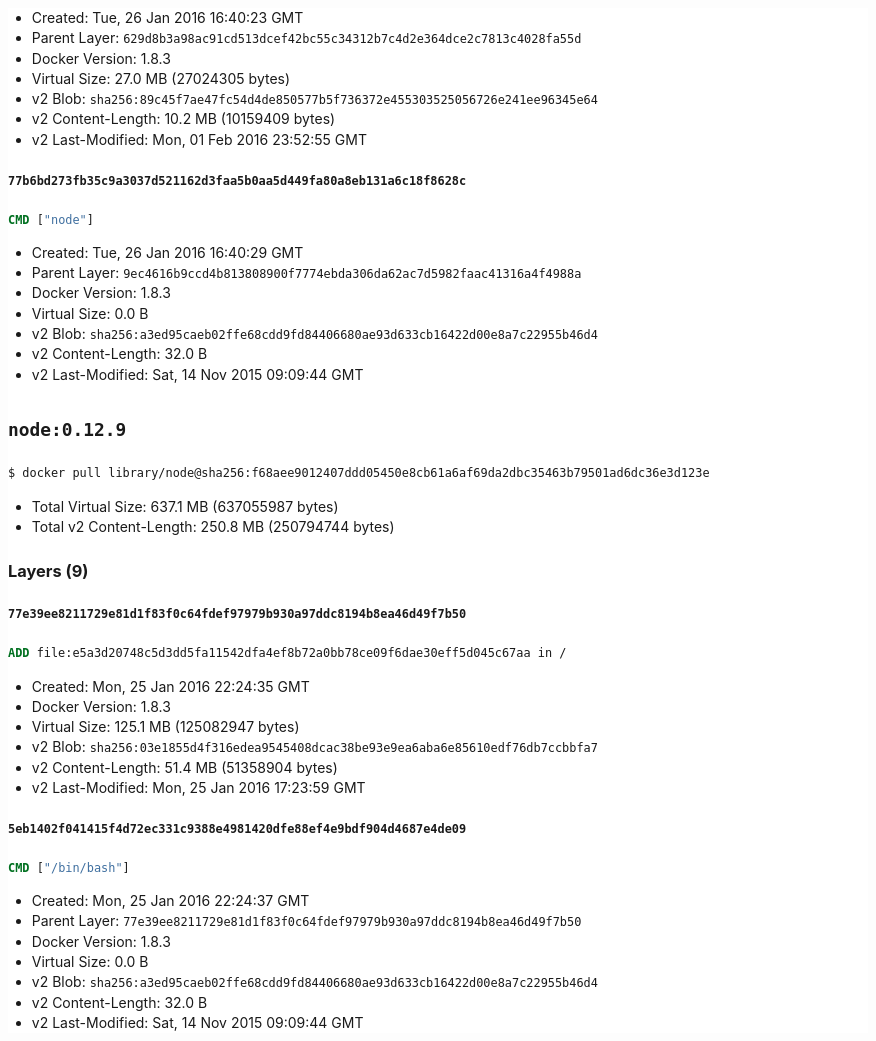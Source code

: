 -	Created: Tue, 26 Jan 2016 16:40:23 GMT
-	Parent Layer: `629d8b3a98ac91cd513dcef42bc55c34312b7c4d2e364dce2c7813c4028fa55d`
-	Docker Version: 1.8.3
-	Virtual Size: 27.0 MB (27024305 bytes)
-	v2 Blob: `sha256:89c45f7ae47fc54d4de850577b5f736372e455303525056726e241ee96345e64`
-	v2 Content-Length: 10.2 MB (10159409 bytes)
-	v2 Last-Modified: Mon, 01 Feb 2016 23:52:55 GMT

#### `77b6bd273fb35c9a3037d521162d3faa5b0aa5d449fa80a8eb131a6c18f8628c`

```dockerfile
CMD ["node"]
```

-	Created: Tue, 26 Jan 2016 16:40:29 GMT
-	Parent Layer: `9ec4616b9ccd4b813808900f7774ebda306da62ac7d5982faac41316a4f4988a`
-	Docker Version: 1.8.3
-	Virtual Size: 0.0 B
-	v2 Blob: `sha256:a3ed95caeb02ffe68cdd9fd84406680ae93d633cb16422d00e8a7c22955b46d4`
-	v2 Content-Length: 32.0 B
-	v2 Last-Modified: Sat, 14 Nov 2015 09:09:44 GMT

## `node:0.12.9`

```console
$ docker pull library/node@sha256:f68aee9012407ddd05450e8cb61a6af69da2dbc35463b79501ad6dc36e3d123e
```

-	Total Virtual Size: 637.1 MB (637055987 bytes)
-	Total v2 Content-Length: 250.8 MB (250794744 bytes)

### Layers (9)

#### `77e39ee8211729e81d1f83f0c64fdef97979b930a97ddc8194b8ea46d49f7b50`

```dockerfile
ADD file:e5a3d20748c5d3dd5fa11542dfa4ef8b72a0bb78ce09f6dae30eff5d045c67aa in /
```

-	Created: Mon, 25 Jan 2016 22:24:35 GMT
-	Docker Version: 1.8.3
-	Virtual Size: 125.1 MB (125082947 bytes)
-	v2 Blob: `sha256:03e1855d4f316edea9545408dcac38be93e9ea6aba6e85610edf76db7ccbbfa7`
-	v2 Content-Length: 51.4 MB (51358904 bytes)
-	v2 Last-Modified: Mon, 25 Jan 2016 17:23:59 GMT

#### `5eb1402f041415f4d72ec331c9388e4981420dfe88ef4e9bdf904d4687e4de09`

```dockerfile
CMD ["/bin/bash"]
```

-	Created: Mon, 25 Jan 2016 22:24:37 GMT
-	Parent Layer: `77e39ee8211729e81d1f83f0c64fdef97979b930a97ddc8194b8ea46d49f7b50`
-	Docker Version: 1.8.3
-	Virtual Size: 0.0 B
-	v2 Blob: `sha256:a3ed95caeb02ffe68cdd9fd84406680ae93d633cb16422d00e8a7c22955b46d4`
-	v2 Content-Length: 32.0 B
-	v2 Last-Modified: Sat, 14 Nov 2015 09:09:44 GMT
